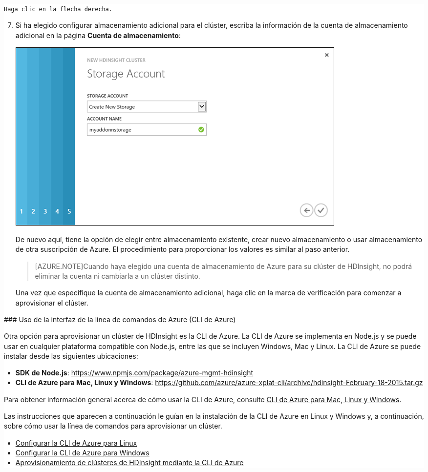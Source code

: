 	Haga clic en la flecha derecha.

7. Si ha elegido configurar almacenamiento adicional para el clúster, escriba la información de la cuenta de almacenamiento adicional en la página **Cuenta de almacenamiento**:

	![Proporcionar detalles de almacenamiento adicionales del clúster de HDInsight](./media/hdinsight-hadoop-provision-linux-clusters/HDI.CustomProvision.Page6.png)

    De nuevo aquí, tiene la opción de elegir entre almacenamiento existente, crear nuevo almacenamiento o usar almacenamiento de otra suscripción de Azure. El procedimiento para proporcionar los valores es similar al paso anterior.


    > [AZURE.NOTE]Cuando haya elegido una cuenta de almacenamiento de Azure para su clúster de HDInsight, no podrá eliminar la cuenta ni cambiarla a un clúster distinto.


 	Una vez que especifique la cuenta de almacenamiento adicional, haga clic en la marca de verificación para comenzar a aprovisionar el clúster.

###<a id="cli"></a> Uso de la interfaz de la línea de comandos de Azure (CLI de Azure)

Otra opción para aprovisionar un clúster de HDInsight es la CLI de Azure. La CLI de Azure se implementa en Node.js y se puede usar en cualquier plataforma compatible con Node.js, entre las que se incluyen Windows, Mac y Linux. La CLI de Azure se puede instalar desde las siguientes ubicaciones:

- **SDK de Node.js**: <a href="https://www.npmjs.com/package/azure-mgmt-hdinsight" target="_blank">https://www.npmjs.com/package/azure-mgmt-hdinsight</a>
- **CLI de Azure para Mac, Linux y Windows**: <a href="https://github.com/azure/azure-xplat-cli/archive/hdinsight-February-18-2015.tar.gz" target="_blank">https://github.com/azure/azure-xplat-cli/archive/hdinsight-February-18-2015.tar.gz</a>  

Para obtener información general acerca de cómo usar la CLI de Azure, consulte [CLI de Azure para Mac, Linux y Windows](../xplat-cli.md).

Las instrucciones que aparecen a continuación le guían en la instalación de la CLI de Azure en Linux y Windows y, a continuación, sobre cómo usar la línea de comandos para aprovisionar un clúster.

- [Configurar la CLI de Azure para Linux](#clilin)
- [Configurar la CLI de Azure para Windows](#cliwin)
- [Aprovisionamiento de clústeres de HDInsight mediante la CLI de Azure](#cliprovision)


[hdinsight-use-mapreduce]: ../hdinsight-use-mapreduce/
[hdinsight-use-hive]: ../hdinsight-use-hive/
[hdinsight-use-pig]: ../hdinsight-use-pig/
[hdinsight-upload-data]: ../hdinsight-upload-data/
[hdinsight-sdk-documentation]: http://msdn.microsoft.com/library/dn479185.aspx
[hdinsight-customize-cluster]: ../hdinsight-hadoop-customize-cluster/
[hdinsight-get-started]: ../hdinsight-get-started/
[hdinsight-admin-powershell]: ../hdinsight-administer-use-powershell/
[hdinsight-submit-jobs]: ../hdinsight-submit-hadoop-jobs-programmatically/
[hdinsight-powershell-reference]: https://msdn.microsoft.com/library/dn858087.aspx
[azure-management-portal]: https://manage.windowsazure.com/
[azure-command-line-tools]: ../xplat-cli/
[azure-create-storageaccount]: ../storage-create-storage-account/
[azure-purchase-options]: http://azure.microsoft.com/pricing/purchase-options/
[azure-member-offers]: http://azure.microsoft.com/pricing/member-offers/
[azure-free-trial]: http://azure.microsoft.com/pricing/free-trial/
[hdi-remote]: http://azure.microsoft.com/documentation/articles/hdinsight-administer-use-management-portal/#rdp
[Powershell-install-configure]: ../install-configure-powershell/
[image-hdi-customcreatecluster]: ./media/hdinsight-get-started/HDI.CustomCreateCluster.png
[image-hdi-customcreatecluster-clusteruser]: ./media/hdinsight-get-started/HDI.CustomCreateCluster.ClusterUser.png
[image-hdi-customcreatecluster-storageaccount]: ./media/hdinsight-get-started/HDI.CustomCreateCluster.StorageAccount.png
[image-hdi-customcreatecluster-addonstorage]: ./media/hdinsight-get-started/HDI.CustomCreateCluster.AddOnStorage.png
[image-cli-account-download-import]: ./media/hdinsight-hadoop-provision-linux-clusters/HDI.CLIAccountDownloadImport.png
[image-cli-clustercreation]: ./media/hdinsight-hadoop-provision-linux-clusters/HDI.CLIClusterCreation.png
[image-cli-clustercreation-config]: ./media/hdinsight-hadoop-provision-linux-clusters/HDI.CLIClusterCreationConfig.png
[image-cli-clusterlisting]: ./media/hdinsight-hadoop-provision-linux-clusters/HDI.CLIListClusters.png "Enumeración y visualización de clústeres"
[image-hdi-ps-provision]: ./media/hdinsight-hadoop-provision-linux-clusters/HDI.ps.provision.png
[image-hdi-ps-config-provision]: ./media/hdinsight-hadoop-provision-linux-clusters/HDI.ps.config.provision.png
[img-hdi-cluster]: ./media/hdinsight-hadoop-provision-linux-clusters/HDI.Cluster.png
  [89e2276a]: /documentation/articles/hdinsight-use-sqoop/ "Uso de Sqoop con HDInsight"